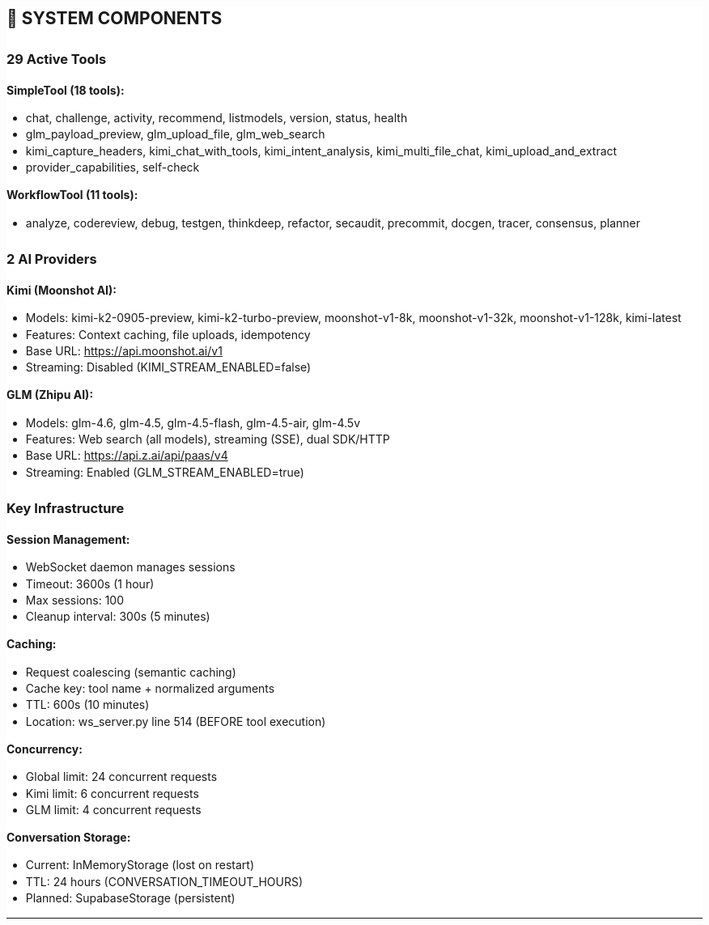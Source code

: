 
## 🔧 SYSTEM COMPONENTS

### 29 Active Tools

**SimpleTool (18 tools):**
- chat, challenge, activity, recommend, listmodels, version, status, health
- glm_payload_preview, glm_upload_file, glm_web_search
- kimi_capture_headers, kimi_chat_with_tools, kimi_intent_analysis, kimi_multi_file_chat, kimi_upload_and_extract
- provider_capabilities, self-check

**WorkflowTool (11 tools):**
- analyze, codereview, debug, testgen, thinkdeep, refactor, secaudit, precommit, docgen, tracer, consensus, planner

### 2 AI Providers

**Kimi (Moonshot AI):**
- Models: kimi-k2-0905-preview, kimi-k2-turbo-preview, moonshot-v1-8k, moonshot-v1-32k, moonshot-v1-128k, kimi-latest
- Features: Context caching, file uploads, idempotency
- Base URL: https://api.moonshot.ai/v1
- Streaming: Disabled (KIMI_STREAM_ENABLED=false)

**GLM (Zhipu AI):**
- Models: glm-4.6, glm-4.5, glm-4.5-flash, glm-4.5-air, glm-4.5v
- Features: Web search (all models), streaming (SSE), dual SDK/HTTP
- Base URL: https://api.z.ai/api/paas/v4
- Streaming: Enabled (GLM_STREAM_ENABLED=true)

### Key Infrastructure

**Session Management:**
- WebSocket daemon manages sessions
- Timeout: 3600s (1 hour)
- Max sessions: 100
- Cleanup interval: 300s (5 minutes)

**Caching:**
- Request coalescing (semantic caching)
- Cache key: tool name + normalized arguments
- TTL: 600s (10 minutes)
- Location: ws_server.py line 514 (BEFORE tool execution)

**Concurrency:**
- Global limit: 24 concurrent requests
- Kimi limit: 6 concurrent requests
- GLM limit: 4 concurrent requests

**Conversation Storage:**
- Current: InMemoryStorage (lost on restart)
- TTL: 24 hours (CONVERSATION_TIMEOUT_HOURS)
- Planned: SupabaseStorage (persistent)

---